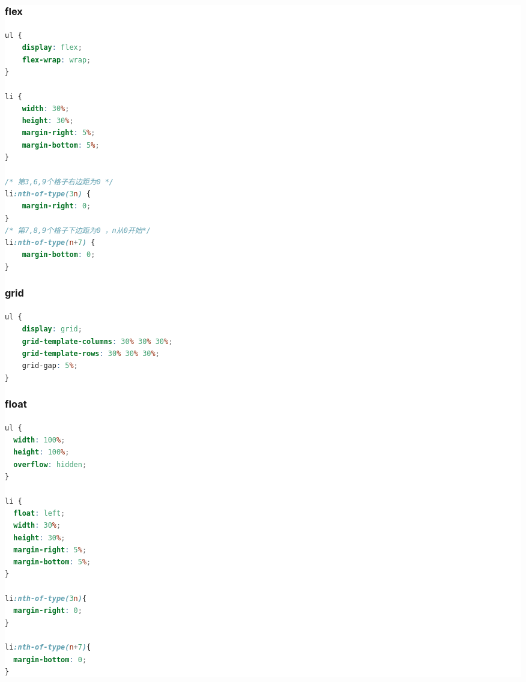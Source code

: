 ### flex

```css
ul {
    display: flex;
    flex-wrap: wrap;
}

li {
    width: 30%;
    height: 30%;
    margin-right: 5%;
    margin-bottom: 5%;
}

/* 第3,6,9个格子右边距为0 */
li:nth-of-type(3n) {
    margin-right: 0;
}
/* 第7,8,9个格子下边距为0 ，n从0开始*/
li:nth-of-type(n+7) {
    margin-bottom: 0;
}
```

### grid

```css
ul {
    display: grid;
    grid-template-columns: 30% 30% 30%;
    grid-template-rows: 30% 30% 30%;
    grid-gap: 5%;
}
```

### float

```css
ul {
  width: 100%;
  height: 100%;
  overflow: hidden;
}

li {
  float: left;
  width: 30%;
  height: 30%;
  margin-right: 5%;
  margin-bottom: 5%;
}

li:nth-of-type(3n){ 
  margin-right: 0;
}

li:nth-of-type(n+7){ 
  margin-bottom: 0;
}
```
